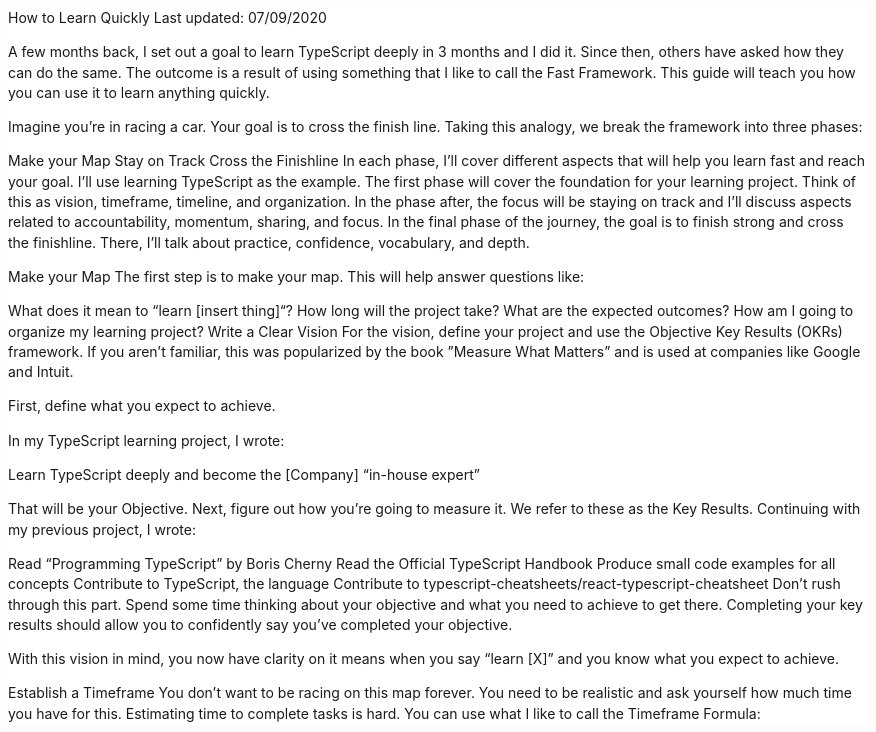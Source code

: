 How to Learn Quickly
Last updated: 07/09/2020

A few months back, I set out a goal to learn TypeScript deeply in 3 months and I did it. Since then, others have asked how they can do the same. The outcome is a result of using something that I like to call the Fast Framework. This guide will teach you how you can use it to learn anything quickly.

Imagine you’re in racing a car. Your goal is to cross the finish line. Taking this analogy, we break the framework into three phases:

Make your Map
Stay on Track
Cross the Finishline
In each phase, I’ll cover different aspects that will help you learn fast and reach your goal. I’ll use learning TypeScript as the example. The first phase will cover the foundation for your learning project. Think of this as vision, timeframe, timeline, and organization. In the phase after, the focus will be staying on track and I’ll discuss aspects related to accountability, momentum, sharing, and focus. In the final phase of the journey, the goal is to finish strong and cross the finishline. There, I’ll talk about practice, confidence, vocabulary, and depth.

Make your Map
The first step is to make your map. This will help answer questions like:

What does it mean to “learn [insert thing]“?
How long will the project take?
What are the expected outcomes?
How am I going to organize my learning project?
Write a Clear Vision
For the vision, define your project and use the Objective Key Results (OKRs) framework. If you aren’t familiar, this was popularized by the book ”Measure What Matters” and is used at companies like Google and Intuit.

First, define what you expect to achieve.

In my TypeScript learning project, I wrote:

Learn TypeScript deeply and become the [Company] “in-house expert”

That will be your Objective. Next, figure out how you’re going to measure it. We refer to these as the Key Results. Continuing with my previous project, I wrote:

Read “Programming TypeScript” by Boris Cherny
Read the Official TypeScript Handbook
Produce small code examples for all concepts
Contribute to TypeScript, the language
Contribute to typescript-cheatsheets/react-typescript-cheatsheet
Don’t rush through this part. Spend some time thinking about your objective and what you need to achieve to get there. Completing your key results should allow you to confidently say you’ve completed your objective.

With this vision in mind, you now have clarity on it means when you say “learn [X]” and you know what you expect to achieve.

Establish a Timeframe
You don’t want to be racing on this map forever. You need to be realistic and ask yourself how much time you have for this. Estimating time to complete tasks is hard. You can use what I like to call the Timeframe Formula:
